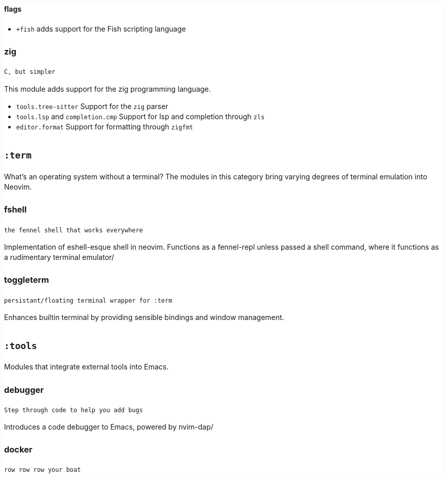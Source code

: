 #### flags

- `+fish` adds support for the Fish scripting language

### zig

```
C, but simpler
```

This module adds support for the zig programming language.

- `tools.tree-sitter` Support for the `zig` parser
- `tools.lsp` and `completion.cmp` Support for lsp and completion through `zls`
- `editor.format` Support for formatting through `zigfmt`

## `:term`

What’s an operating system without a terminal? The modules in this category bring varying degrees of terminal emulation into Neovim.

### fshell

```
the fennel shell that works everywhere
```

Implementation of eshell-esque shell in neovim. Functions as a fennel-repl unless passed a shell command, where it functions as a rudimentary terminal emulator/

### toggleterm

```
persistant/floating terminal wrapper for :term
```

Enhances builtin terminal by providing sensible bindings and window management.

## `:tools`

Modules that integrate external tools into Emacs.

### debugger

```
Step through code to help you add bugs
```

Introduces a code debugger to Emacs, powered by nvim-dap/

### docker

```
row row row your boat
```
